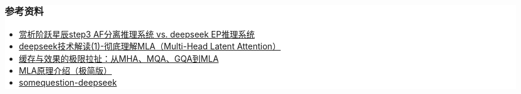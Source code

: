 ### 参考资料
- [赏析阶跃星辰step3 AF分离推理系统 vs. deepseek EP推理系统](https://mp.weixin.qq.com/s/CI_QZkmvh4mJh4PtXg__pw)
- [deepseek技术解读(1)-彻底理解MLA（Multi-Head Latent Attention）](https://zhuanlan.zhihu.com/p/16730036197)
- [缓存与效果的极限拉扯：从MHA、MQA、GQA到MLA](https://spaces.ac.cn/archives/10091)
- [MLA原理介绍（极简版）](https://zhuanlan.zhihu.com/p/21366443341)
- [somequestion-deepseek](https://chat.deepseek.com/a/chat/s/44ba73d0-0e08-450b-9b3f-98de2eaaed6d)